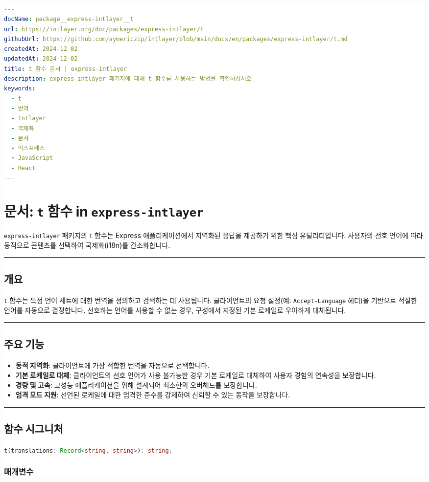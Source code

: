 ```yaml
---
docName: package__express-intlayer__t
url: https://intlayer.org/doc/packages/express-intlayer/t
githubUrl: https://github.com/aymericzip/intlayer/blob/main/docs/en/packages/express-intlayer/t.md
createdAt: 2024-12-02
updatedAt: 2024-12-02
title: t 함수 문서 | express-intlayer
description: express-intlayer 패키지에 대해 t 함수를 사용하는 방법을 확인하십시오
keywords:
  - t
  - 번역
  - Intlayer
  - 국제화
  - 문서
  - 익스프레스
  - JavaScript
  - React
---
```


# 문서: `t` 함수 in `express-intlayer`

`express-intlayer` 패키지의 `t` 함수는 Express 애플리케이션에서 지역화된 응답을 제공하기 위한 핵심 유틸리티입니다. 사용자의 선호 언어에 따라 동적으로 콘텐츠를 선택하여 국제화(i18n)를 간소화합니다.

---

## 개요

`t` 함수는 특정 언어 세트에 대한 번역을 정의하고 검색하는 데 사용됩니다. 클라이언트의 요청 설정(예: `Accept-Language` 헤더)을 기반으로 적절한 언어를 자동으로 결정합니다. 선호하는 언어를 사용할 수 없는 경우, 구성에서 지정된 기본 로케일로 우아하게 대체됩니다.

---

## 주요 기능

- **동적 지역화**: 클라이언트에 가장 적합한 번역을 자동으로 선택합니다.
- **기본 로케일로 대체**: 클라이언트의 선호 언어가 사용 불가능한 경우 기본 로케일로 대체하여 사용자 경험의 연속성을 보장합니다.
- **경량 및 고속**: 고성능 애플리케이션을 위해 설계되어 최소한의 오버헤드를 보장합니다.
- **엄격 모드 지원**: 선언된 로케일에 대한 엄격한 준수를 강제하여 신뢰할 수 있는 동작을 보장합니다.

---

## 함수 시그니처

```typescript
t(translations: Record<string, string>): string;
```

### 매개변수
